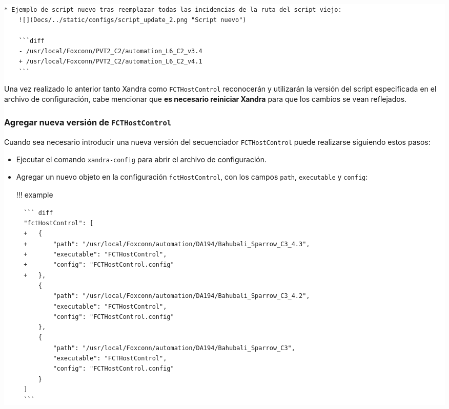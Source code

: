     * Ejemplo de script nuevo tras reemplazar todas las incidencias de la ruta del script viejo:
        ![](Docs/../static/configs/script_update_2.png "Script nuevo")

        ```diff
        - /usr/local/Foxconn/PVT2_C2/automation_L6_C2_v3.4
        + /usr/local/Foxconn/PVT2_C2/automation_L6_C2_v4.1
        ```

Una vez realizado lo anterior tanto Xandra como `FCTHostControl` reconocerán y utilizarán la versión del script especificada en el archivo de configuración, cabe mencionar que **es necesario reiniciar Xandra** para que los cambios se vean reflejados.

### Agregar nueva versión de `FCTHostControl`

Cuando sea necesario introducir una nueva versión del secuenciador `FCTHostControl` puede realizarse siguiendo estos pasos:

* Ejecutar el comando `xandra-config` para abrir el archivo de configuración.
* Agregar un nuevo objeto en la configuración `fctHostControl`, con los campos `path`, `executable` y `config`:

    !!! example

        ``` diff
        "fctHostControl": [
        +   {
        +       "path": "/usr/local/Foxconn/automation/DA194/Bahubali_Sparrow_C3_4.3",
        +       "executable": "FCTHostControl",
        +       "config": "FCTHostControl.config"
        +   },
            {
                "path": "/usr/local/Foxconn/automation/DA194/Bahubali_Sparrow_C3_4.2",
                "executable": "FCTHostControl",
                "config": "FCTHostControl.config"
            },
            {
                "path": "/usr/local/Foxconn/automation/DA194/Bahubali_Sparrow_C3",
                "executable": "FCTHostControl",
                "config": "FCTHostControl.config"
            }
        ]
        ```
